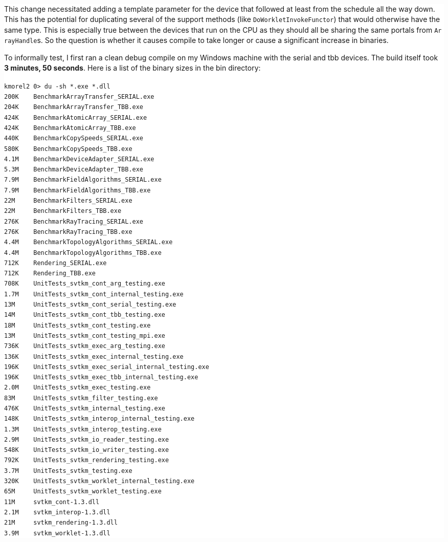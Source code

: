 This change necessitated adding a template parameter for the device that
followed at least from the schedule all the way down. This has the
potential for duplicating several of the support methods (like
`DoWorkletInvokeFunctor`) that would otherwise have the same type. This is
especially true between the devices that run on the CPU as they should all
be sharing the same portals from `ArrayHandle`s. So the question is whether
it causes compile to take longer or cause a significant increase in
binaries.

To informally test, I first ran a clean debug compile on my Windows machine
with the serial and tbb devices. The build itself took **3 minutes, 50
seconds**. Here is a list of the binary sizes in the bin directory:

```
kmorel2 0> du -sh *.exe *.dll
200K    BenchmarkArrayTransfer_SERIAL.exe
204K    BenchmarkArrayTransfer_TBB.exe
424K    BenchmarkAtomicArray_SERIAL.exe
424K    BenchmarkAtomicArray_TBB.exe
440K    BenchmarkCopySpeeds_SERIAL.exe
580K    BenchmarkCopySpeeds_TBB.exe
4.1M    BenchmarkDeviceAdapter_SERIAL.exe
5.3M    BenchmarkDeviceAdapter_TBB.exe
7.9M    BenchmarkFieldAlgorithms_SERIAL.exe
7.9M    BenchmarkFieldAlgorithms_TBB.exe
22M     BenchmarkFilters_SERIAL.exe
22M     BenchmarkFilters_TBB.exe
276K    BenchmarkRayTracing_SERIAL.exe
276K    BenchmarkRayTracing_TBB.exe
4.4M    BenchmarkTopologyAlgorithms_SERIAL.exe
4.4M    BenchmarkTopologyAlgorithms_TBB.exe
712K    Rendering_SERIAL.exe
712K    Rendering_TBB.exe
708K    UnitTests_svtkm_cont_arg_testing.exe
1.7M    UnitTests_svtkm_cont_internal_testing.exe
13M     UnitTests_svtkm_cont_serial_testing.exe
14M     UnitTests_svtkm_cont_tbb_testing.exe
18M     UnitTests_svtkm_cont_testing.exe
13M     UnitTests_svtkm_cont_testing_mpi.exe
736K    UnitTests_svtkm_exec_arg_testing.exe
136K    UnitTests_svtkm_exec_internal_testing.exe
196K    UnitTests_svtkm_exec_serial_internal_testing.exe
196K    UnitTests_svtkm_exec_tbb_internal_testing.exe
2.0M    UnitTests_svtkm_exec_testing.exe
83M     UnitTests_svtkm_filter_testing.exe
476K    UnitTests_svtkm_internal_testing.exe
148K    UnitTests_svtkm_interop_internal_testing.exe
1.3M    UnitTests_svtkm_interop_testing.exe
2.9M    UnitTests_svtkm_io_reader_testing.exe
548K    UnitTests_svtkm_io_writer_testing.exe
792K    UnitTests_svtkm_rendering_testing.exe
3.7M    UnitTests_svtkm_testing.exe
320K    UnitTests_svtkm_worklet_internal_testing.exe
65M     UnitTests_svtkm_worklet_testing.exe
11M     svtkm_cont-1.3.dll
2.1M    svtkm_interop-1.3.dll
21M     svtkm_rendering-1.3.dll
3.9M    svtkm_worklet-1.3.dll
```
